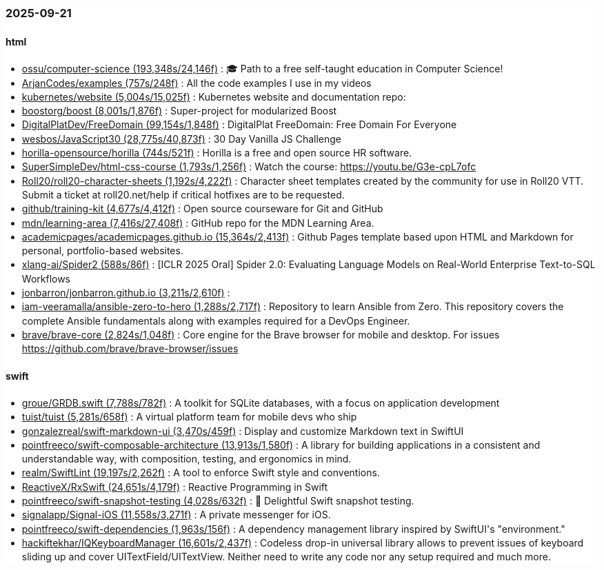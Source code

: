 ### 2025-09-21

#### html
* [ossu/computer-science (193,348s/24,146f)](https://github.com/ossu/computer-science) : 🎓 Path to a free self-taught education in Computer Science!
* [ArjanCodes/examples (757s/248f)](https://github.com/ArjanCodes/examples) : All the code examples I use in my videos
* [kubernetes/website (5,004s/15,025f)](https://github.com/kubernetes/website) : Kubernetes website and documentation repo:
* [boostorg/boost (8,001s/1,876f)](https://github.com/boostorg/boost) : Super-project for modularized Boost
* [DigitalPlatDev/FreeDomain (99,154s/1,848f)](https://github.com/DigitalPlatDev/FreeDomain) : DigitalPlat FreeDomain: Free Domain For Everyone
* [wesbos/JavaScript30 (28,775s/40,873f)](https://github.com/wesbos/JavaScript30) : 30 Day Vanilla JS Challenge
* [horilla-opensource/horilla (744s/521f)](https://github.com/horilla-opensource/horilla) : Horilla is a free and open source HR software.
* [SuperSimpleDev/html-css-course (1,793s/1,256f)](https://github.com/SuperSimpleDev/html-css-course) : Watch the course: https://youtu.be/G3e-cpL7ofc
* [Roll20/roll20-character-sheets (1,192s/4,222f)](https://github.com/Roll20/roll20-character-sheets) : Character sheet templates created by the community for use in Roll20 VTT. Submit a ticket at roll20.net/help if critical hotfixes are to be requested.
* [github/training-kit (4,677s/4,412f)](https://github.com/github/training-kit) : Open source courseware for Git and GitHub
* [mdn/learning-area (7,416s/27,408f)](https://github.com/mdn/learning-area) : GitHub repo for the MDN Learning Area.
* [academicpages/academicpages.github.io (15,364s/2,413f)](https://github.com/academicpages/academicpages.github.io) : Github Pages template based upon HTML and Markdown for personal, portfolio-based websites.
* [xlang-ai/Spider2 (588s/86f)](https://github.com/xlang-ai/Spider2) : [ICLR 2025 Oral] Spider 2.0: Evaluating Language Models on Real-World Enterprise Text-to-SQL Workflows
* [jonbarron/jonbarron.github.io (3,211s/2,610f)](https://github.com/jonbarron/jonbarron.github.io) : 
* [iam-veeramalla/ansible-zero-to-hero (1,288s/2,717f)](https://github.com/iam-veeramalla/ansible-zero-to-hero) : Repository to learn Ansible from Zero. This repository covers the complete Ansible fundamentals along with examples required for a DevOps Engineer.
* [brave/brave-core (2,824s/1,048f)](https://github.com/brave/brave-core) : Core engine for the Brave browser for mobile and desktop. For issues https://github.com/brave/brave-browser/issues

#### swift
* [groue/GRDB.swift (7,788s/782f)](https://github.com/groue/GRDB.swift) : A toolkit for SQLite databases, with a focus on application development
* [tuist/tuist (5,281s/658f)](https://github.com/tuist/tuist) : A virtual platform team for mobile devs who ship
* [gonzalezreal/swift-markdown-ui (3,470s/459f)](https://github.com/gonzalezreal/swift-markdown-ui) : Display and customize Markdown text in SwiftUI
* [pointfreeco/swift-composable-architecture (13,913s/1,580f)](https://github.com/pointfreeco/swift-composable-architecture) : A library for building applications in a consistent and understandable way, with composition, testing, and ergonomics in mind.
* [realm/SwiftLint (19,197s/2,262f)](https://github.com/realm/SwiftLint) : A tool to enforce Swift style and conventions.
* [ReactiveX/RxSwift (24,651s/4,179f)](https://github.com/ReactiveX/RxSwift) : Reactive Programming in Swift
* [pointfreeco/swift-snapshot-testing (4,028s/632f)](https://github.com/pointfreeco/swift-snapshot-testing) : 📸 Delightful Swift snapshot testing.
* [signalapp/Signal-iOS (11,558s/3,271f)](https://github.com/signalapp/Signal-iOS) : A private messenger for iOS.
* [pointfreeco/swift-dependencies (1,963s/156f)](https://github.com/pointfreeco/swift-dependencies) : A dependency management library inspired by SwiftUI's "environment."
* [hackiftekhar/IQKeyboardManager (16,601s/2,437f)](https://github.com/hackiftekhar/IQKeyboardManager) : Codeless drop-in universal library allows to prevent issues of keyboard sliding up and cover UITextField/UITextView. Neither need to write any code nor any setup required and much more.